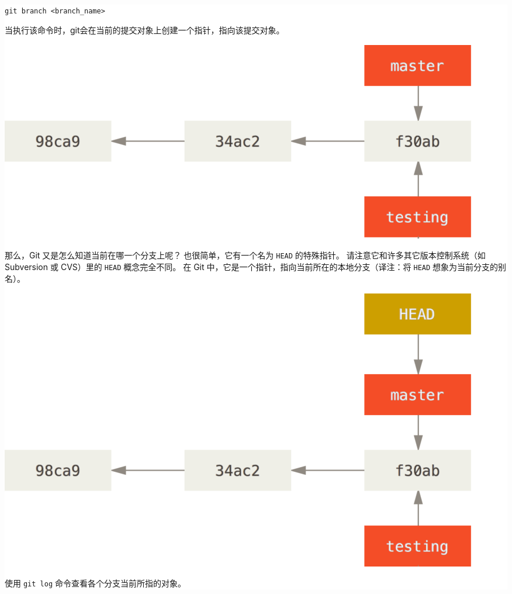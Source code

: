 `git branch <branch_name>`

当执行该命令时，git会在当前的提交对象上创建一个指针，指向该提交对象。

![两个指向相同提交历史的分支。](.assert/two-branches.png)

那么，Git 又是怎么知道当前在哪一个分支上呢？ 也很简单，它有一个名为 `HEAD` 的特殊指针。 请注意它和许多其它版本控制系统（如 Subversion 或 CVS）里的 `HEAD` 概念完全不同。 在 Git 中，它是一个指针，指向当前所在的本地分支（译注：将 `HEAD` 想象为当前分支的别名）。 

![HEAD 指向当前所在的分支。](.assert/head-to-master.png)

使用 `git log` 命令查看各个分支当前所指的对象。 
